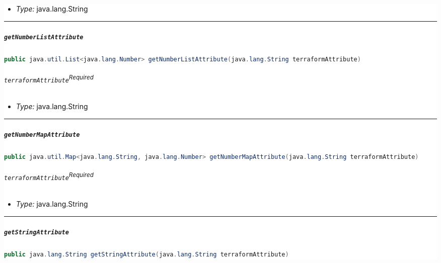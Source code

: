 - *Type:* java.lang.String

---

##### `getNumberListAttribute` <a name="getNumberListAttribute" id="@cdktf/provider-azurerm.mssqlManagedInstanceVulnerabilityAssessment.MssqlManagedInstanceVulnerabilityAssessmentRecurringScansOutputReference.getNumberListAttribute"></a>

```java
public java.util.List<java.lang.Number> getNumberListAttribute(java.lang.String terraformAttribute)
```

###### `terraformAttribute`<sup>Required</sup> <a name="terraformAttribute" id="@cdktf/provider-azurerm.mssqlManagedInstanceVulnerabilityAssessment.MssqlManagedInstanceVulnerabilityAssessmentRecurringScansOutputReference.getNumberListAttribute.parameter.terraformAttribute"></a>

- *Type:* java.lang.String

---

##### `getNumberMapAttribute` <a name="getNumberMapAttribute" id="@cdktf/provider-azurerm.mssqlManagedInstanceVulnerabilityAssessment.MssqlManagedInstanceVulnerabilityAssessmentRecurringScansOutputReference.getNumberMapAttribute"></a>

```java
public java.util.Map<java.lang.String, java.lang.Number> getNumberMapAttribute(java.lang.String terraformAttribute)
```

###### `terraformAttribute`<sup>Required</sup> <a name="terraformAttribute" id="@cdktf/provider-azurerm.mssqlManagedInstanceVulnerabilityAssessment.MssqlManagedInstanceVulnerabilityAssessmentRecurringScansOutputReference.getNumberMapAttribute.parameter.terraformAttribute"></a>

- *Type:* java.lang.String

---

##### `getStringAttribute` <a name="getStringAttribute" id="@cdktf/provider-azurerm.mssqlManagedInstanceVulnerabilityAssessment.MssqlManagedInstanceVulnerabilityAssessmentRecurringScansOutputReference.getStringAttribute"></a>

```java
public java.lang.String getStringAttribute(java.lang.String terraformAttribute)
```

